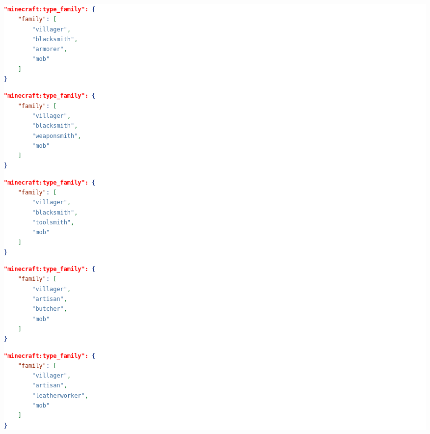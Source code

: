 ```JSON
"minecraft:type_family": {
    "family": [
        "villager",
        "blacksmith",
        "armorer",
        "mob"
    ]
}
```

```JSON
"minecraft:type_family": {
    "family": [
        "villager",
        "blacksmith",
        "weaponsmith",
        "mob"
    ]
}
```

```JSON
"minecraft:type_family": {
    "family": [
        "villager",
        "blacksmith",
        "toolsmith",
        "mob"
    ]
}
```

```JSON
"minecraft:type_family": {
    "family": [
        "villager",
        "artisan",
        "butcher",
        "mob"
    ]
}
```

```JSON
"minecraft:type_family": {
    "family": [
        "villager",
        "artisan",
        "leatherworker",
        "mob"
    ]
}
```
